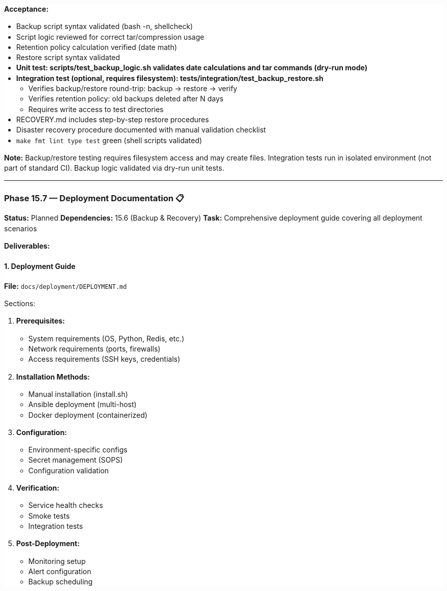 **Acceptance:**
- Backup script syntax validated (bash -n, shellcheck)
- Script logic reviewed for correct tar/compression usage
- Retention policy calculation verified (date math)
- Restore script syntax validated
- **Unit test: scripts/test_backup_logic.sh validates date calculations and tar commands (dry-run mode)**
- **Integration test (optional, requires filesystem): tests/integration/test_backup_restore.sh**
  - Verifies backup/restore round-trip: backup → restore → verify
  - Verifies retention policy: old backups deleted after N days
  - Requires write access to test directories
- RECOVERY.md includes step-by-step restore procedures
- Disaster recovery procedure documented with manual validation checklist
- `make fmt lint type test` green (shell scripts validated)

**Note:** Backup/restore testing requires filesystem access and may create files. Integration tests run in isolated environment (not part of standard CI). Backup logic validated via dry-run unit tests.

---

### Phase 15.7 — Deployment Documentation 📋
**Status:** Planned
**Dependencies:** 15.6 (Backup & Recovery)
**Task:** Comprehensive deployment guide covering all deployment scenarios

**Deliverables:**

#### 1. Deployment Guide
**File:** `docs/deployment/DEPLOYMENT.md`

Sections:
1. **Prerequisites:**
   - System requirements (OS, Python, Redis, etc.)
   - Network requirements (ports, firewalls)
   - Access requirements (SSH keys, credentials)

2. **Installation Methods:**
   - Manual installation (install.sh)
   - Ansible deployment (multi-host)
   - Docker deployment (containerized)

3. **Configuration:**
   - Environment-specific configs
   - Secret management (SOPS)
   - Configuration validation

4. **Verification:**
   - Service health checks
   - Smoke tests
   - Integration tests

5. **Post-Deployment:**
   - Monitoring setup
   - Alert configuration
   - Backup scheduling
